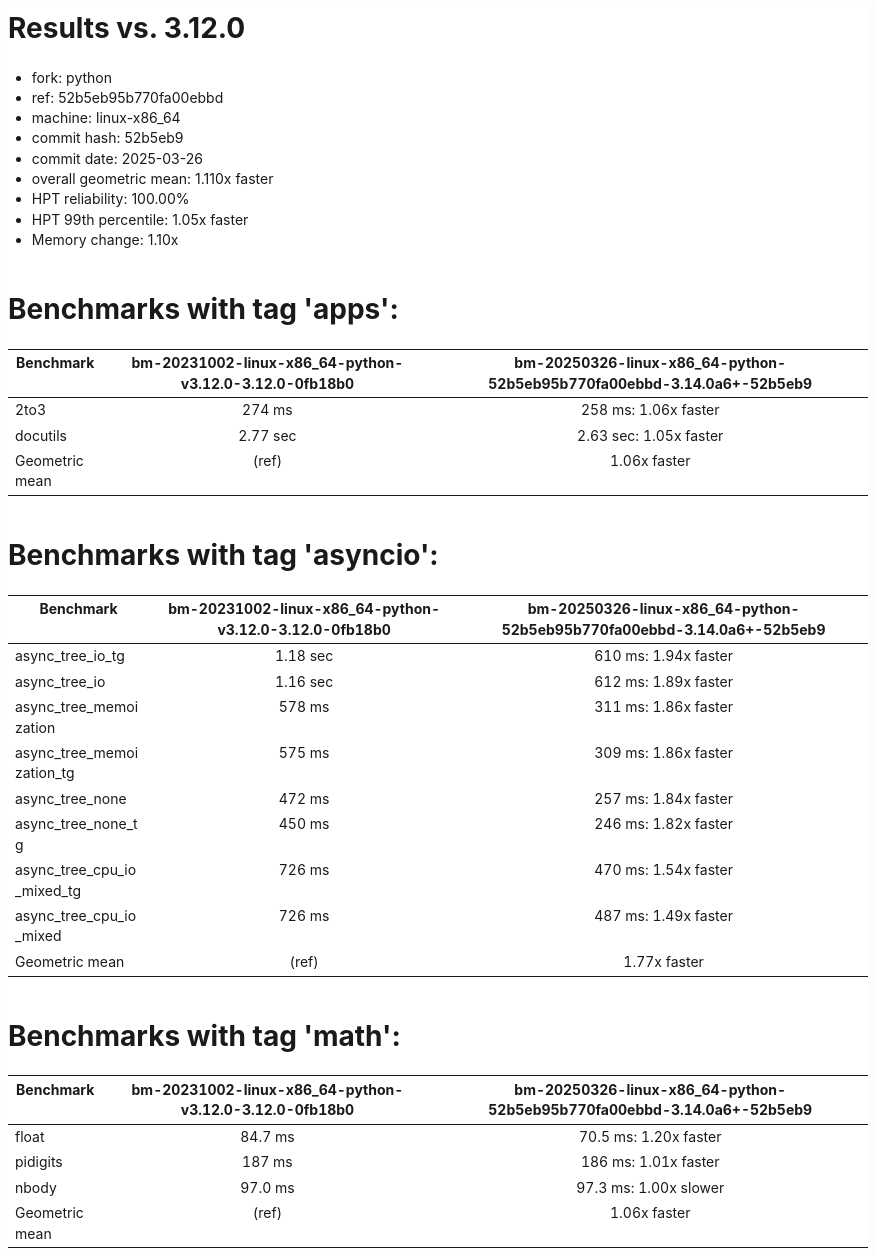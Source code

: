 # Results vs. 3.12.0

- fork: python
- ref: 52b5eb95b770fa00ebbd
- machine: linux-x86_64
- commit hash: 52b5eb9
- commit date: 2025-03-26
- overall geometric mean: 1.110x faster
- HPT reliability: 100.00%
- HPT 99th percentile: 1.05x faster
- Memory change: 1.10x

Benchmarks with tag 'apps':
===========================

| Benchmark      | bm-20231002-linux-x86_64-python-v3.12.0-3.12.0-0fb18b0 | bm-20250326-linux-x86_64-python-52b5eb95b770fa00ebbd-3.14.0a6+-52b5eb9 |
|----------------|:------------------------------------------------------:|:----------------------------------------------------------------------:|
| 2to3           | 274 ms                                                 | 258 ms: 1.06x faster                                                   |
| docutils       | 2.77 sec                                               | 2.63 sec: 1.05x faster                                                 |
| Geometric mean | (ref)                                                  | 1.06x faster                                                           |

Benchmarks with tag 'asyncio':
==============================

| Benchmark                  | bm-20231002-linux-x86_64-python-v3.12.0-3.12.0-0fb18b0 | bm-20250326-linux-x86_64-python-52b5eb95b770fa00ebbd-3.14.0a6+-52b5eb9 |
|----------------------------|:------------------------------------------------------:|:----------------------------------------------------------------------:|
| async_tree_io_tg           | 1.18 sec                                               | 610 ms: 1.94x faster                                                   |
| async_tree_io              | 1.16 sec                                               | 612 ms: 1.89x faster                                                   |
| async_tree_memoization     | 578 ms                                                 | 311 ms: 1.86x faster                                                   |
| async_tree_memoization_tg  | 575 ms                                                 | 309 ms: 1.86x faster                                                   |
| async_tree_none            | 472 ms                                                 | 257 ms: 1.84x faster                                                   |
| async_tree_none_tg         | 450 ms                                                 | 246 ms: 1.82x faster                                                   |
| async_tree_cpu_io_mixed_tg | 726 ms                                                 | 470 ms: 1.54x faster                                                   |
| async_tree_cpu_io_mixed    | 726 ms                                                 | 487 ms: 1.49x faster                                                   |
| Geometric mean             | (ref)                                                  | 1.77x faster                                                           |

Benchmarks with tag 'math':
===========================

| Benchmark      | bm-20231002-linux-x86_64-python-v3.12.0-3.12.0-0fb18b0 | bm-20250326-linux-x86_64-python-52b5eb95b770fa00ebbd-3.14.0a6+-52b5eb9 |
|----------------|:------------------------------------------------------:|:----------------------------------------------------------------------:|
| float          | 84.7 ms                                                | 70.5 ms: 1.20x faster                                                  |
| pidigits       | 187 ms                                                 | 186 ms: 1.01x faster                                                   |
| nbody          | 97.0 ms                                                | 97.3 ms: 1.00x slower                                                  |
| Geometric mean | (ref)                                                  | 1.06x faster                                                           |

